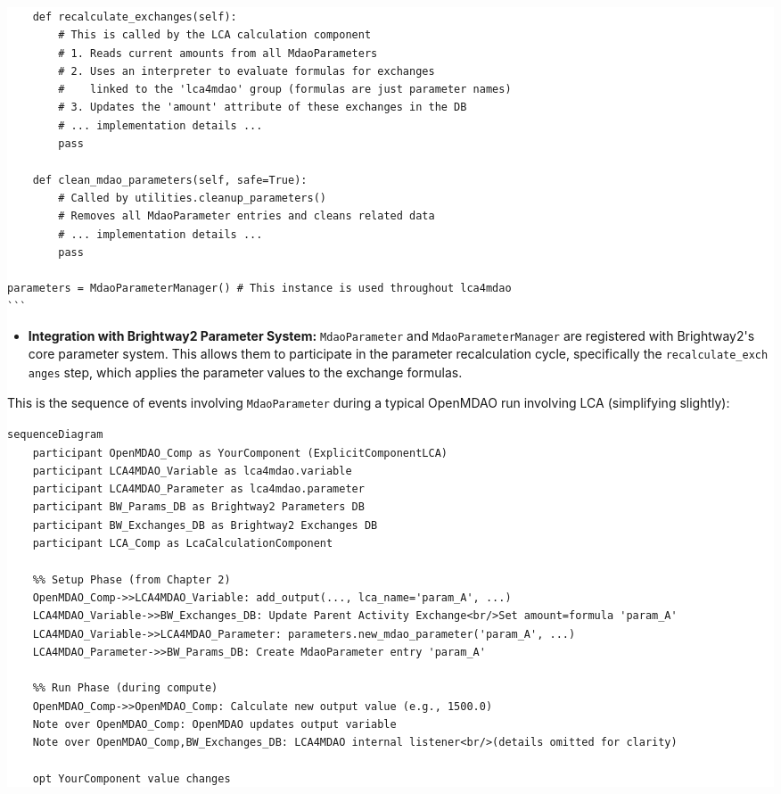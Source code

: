         def recalculate_exchanges(self):
            # This is called by the LCA calculation component
            # 1. Reads current amounts from all MdaoParameters
            # 2. Uses an interpreter to evaluate formulas for exchanges
            #    linked to the 'lca4mdao' group (formulas are just parameter names)
            # 3. Updates the 'amount' attribute of these exchanges in the DB
            # ... implementation details ...
            pass

        def clean_mdao_parameters(self, safe=True):
            # Called by utilities.cleanup_parameters()
            # Removes all MdaoParameter entries and cleans related data
            # ... implementation details ...
            pass

    parameters = MdaoParameterManager() # This instance is used throughout lca4mdao
    ```
*   **Integration with Brightway2 Parameter System:** `MdaoParameter` and `MdaoParameterManager` are registered with Brightway2's core parameter system. This allows them to participate in the parameter recalculation cycle, specifically the `recalculate_exchanges` step, which applies the parameter values to the exchange formulas.

This is the sequence of events involving `MdaoParameter` during a typical OpenMDAO run involving LCA (simplifying slightly):

```mermaid
sequenceDiagram
    participant OpenMDAO_Comp as YourComponent (ExplicitComponentLCA)
    participant LCA4MDAO_Variable as lca4mdao.variable
    participant LCA4MDAO_Parameter as lca4mdao.parameter
    participant BW_Params_DB as Brightway2 Parameters DB
    participant BW_Exchanges_DB as Brightway2 Exchanges DB
    participant LCA_Comp as LcaCalculationComponent

    %% Setup Phase (from Chapter 2)
    OpenMDAO_Comp->>LCA4MDAO_Variable: add_output(..., lca_name='param_A', ...)
    LCA4MDAO_Variable->>BW_Exchanges_DB: Update Parent Activity Exchange<br/>Set amount=formula 'param_A'
    LCA4MDAO_Variable->>LCA4MDAO_Parameter: parameters.new_mdao_parameter('param_A', ...)
    LCA4MDAO_Parameter->>BW_Params_DB: Create MdaoParameter entry 'param_A'

    %% Run Phase (during compute)
    OpenMDAO_Comp->>OpenMDAO_Comp: Calculate new output value (e.g., 1500.0)
    Note over OpenMDAO_Comp: OpenMDAO updates output variable
    Note over OpenMDAO_Comp,BW_Exchanges_DB: LCA4MDAO internal listener<br/>(details omitted for clarity)

    opt YourComponent value changes
```